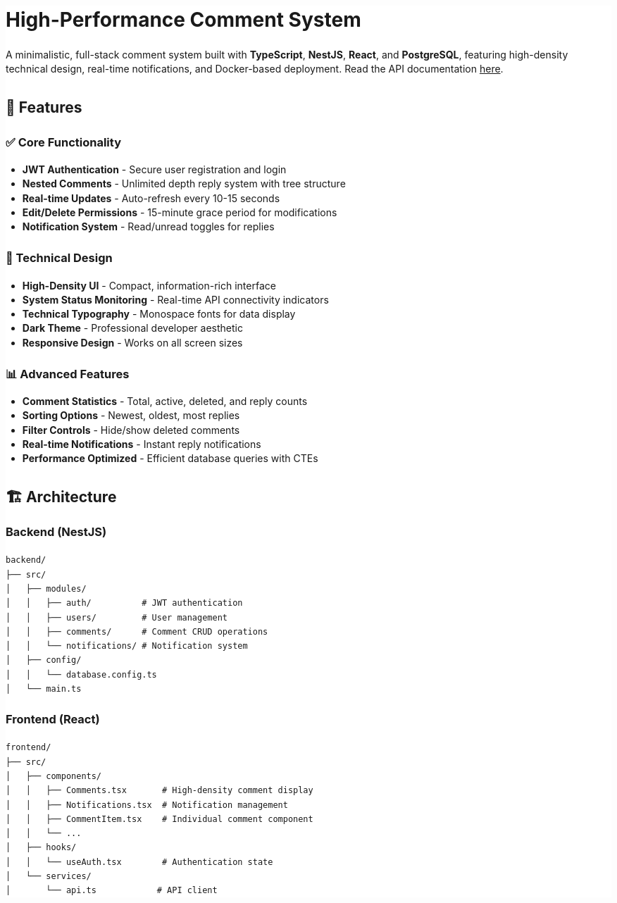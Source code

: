 # High-Performance Comment System

A minimalistic, full-stack comment system built with **TypeScript**, **NestJS**, **React**, and **PostgreSQL**, featuring high-density technical design, real-time notifications, and Docker-based deployment. Read the API documentation [here](https://comments.webark.in/api/docs).

## 🚀 Features

### ✅ Core Functionality
- **JWT Authentication** - Secure user registration and login
- **Nested Comments** - Unlimited depth reply system with tree structure
- **Real-time Updates** - Auto-refresh every 10-15 seconds
- **Edit/Delete Permissions** - 15-minute grace period for modifications
- **Notification System** - Read/unread toggles for replies

### 🎯 Technical Design
- **High-Density UI** - Compact, information-rich interface
- **System Status Monitoring** - Real-time API connectivity indicators
- **Technical Typography** - Monospace fonts for data display
- **Dark Theme** - Professional developer aesthetic
- **Responsive Design** - Works on all screen sizes

### 📊 Advanced Features
- **Comment Statistics** - Total, active, deleted, and reply counts
- **Sorting Options** - Newest, oldest, most replies
- **Filter Controls** - Hide/show deleted comments
- **Real-time Notifications** - Instant reply notifications
- **Performance Optimized** - Efficient database queries with CTEs

## 🏗️ Architecture

### Backend (NestJS)
```
backend/
├── src/
│   ├── modules/
│   │   ├── auth/          # JWT authentication
│   │   ├── users/         # User management
│   │   ├── comments/      # Comment CRUD operations
│   │   └── notifications/ # Notification system
│   ├── config/
│   │   └── database.config.ts
│   └── main.ts
```

### Frontend (React)
```
frontend/
├── src/
│   ├── components/
│   │   ├── Comments.tsx       # High-density comment display
│   │   ├── Notifications.tsx  # Notification management
│   │   ├── CommentItem.tsx    # Individual comment component
│   │   └── ...
│   ├── hooks/
│   │   └── useAuth.tsx        # Authentication state
│   └── services/
│       └── api.ts            # API client
```
